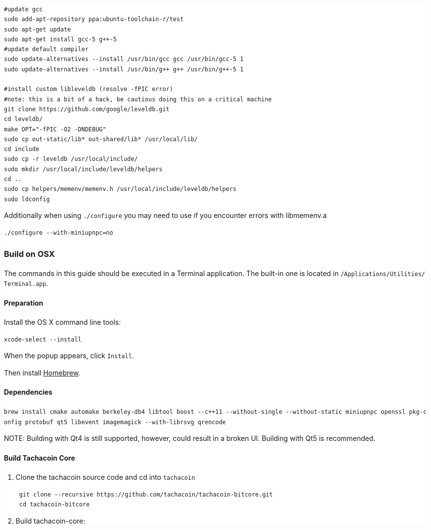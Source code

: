     #update gcc
    sudo add-apt-repository ppa:ubuntu-toolchain-r/test
    sudo apt-get update
    sudo apt-get install gcc-5 g++-5
    #update default compiler
    sudo update-alternatives --install /usr/bin/gcc gcc /usr/bin/gcc-5 1
    sudo update-alternatives --install /usr/bin/g++ g++ /usr/bin/g++-5 1

    #install custom libleveldb (resolve -fPIC error)
    #note: this is a bit of a hack, be cautious doing this on a critical machine
    git clone https://github.com/google/leveldb.git
    cd leveldb/
    make OPT="-fPIC -O2 -DNDEBUG"
    sudo cp out-static/lib* out-shared/lib* /usr/local/lib/
    cd include
    sudo cp -r leveldb /usr/local/include/
    sudo mkdir /usr/local/include/leveldb/helpers
    cd ..
    sudo cp helpers/memenv/memenv.h /usr/local/include/leveldb/helpers
    sudo ldconfig

Additionally when using `./configure` you may need to use if you encounter errors with libmemenv.a

    ./configure --with-miniupnpc=no

### Build on OSX

The commands in this guide should be executed in a Terminal application.
The built-in one is located in `/Applications/Utilities/Terminal.app`.

#### Preparation

Install the OS X command line tools:

`xcode-select --install`

When the popup appears, click `Install`.

Then install [Homebrew](https://brew.sh).

#### Dependencies

    brew install cmake automake berkeley-db4 libtool boost --c++11 --without-single --without-static miniupnpc openssl pkg-config protobuf qt5 libevent imagemagick --with-librsvg qrencode

NOTE: Building with Qt4 is still supported, however, could result in a broken UI. Building with Qt5 is recommended.

#### Build Tachacoin Core

1. Clone the tachacoin source code and cd into `tachacoin`

        git clone --recursive https://github.com/tachacoin/tachacoin-bitcore.git
        cd tachacoin-bitcore

2.  Build tachacoin-core:
